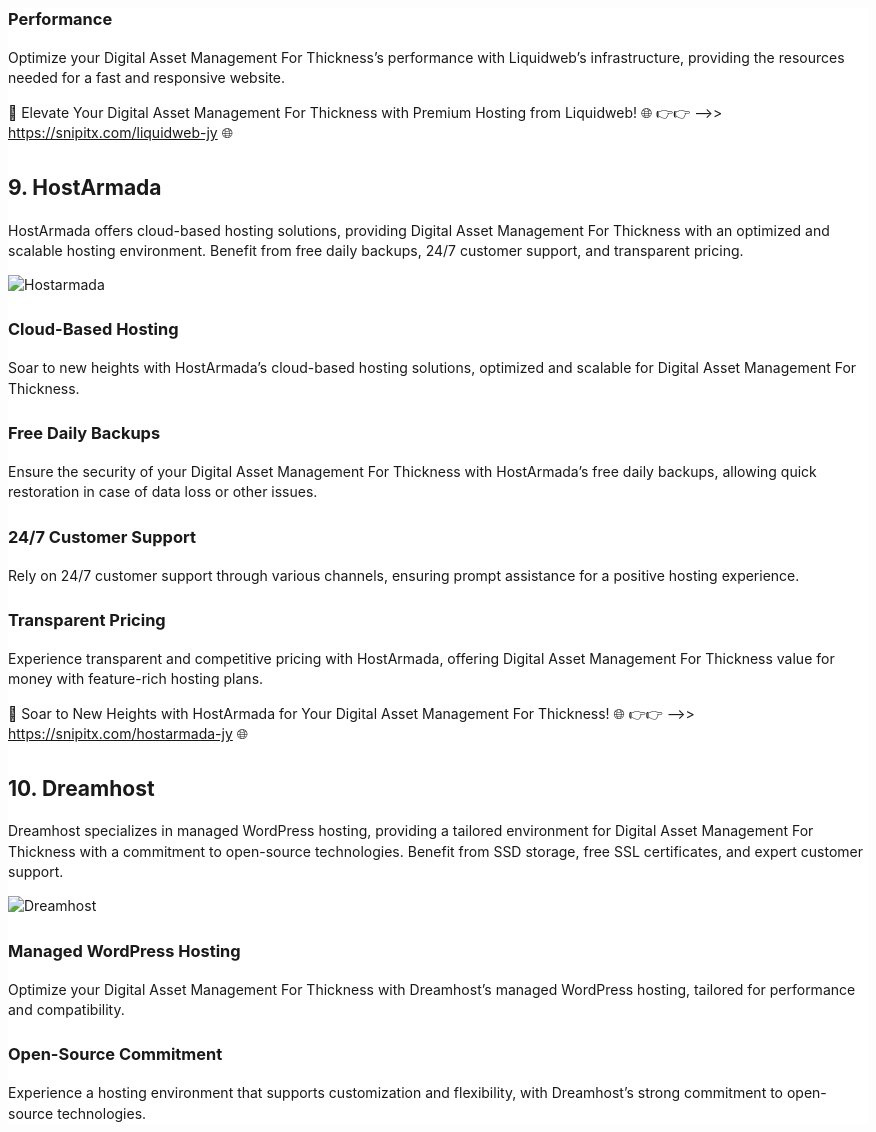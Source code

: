 ### Performance
Optimize your Digital Asset Management For Thickness’s performance with Liquidweb’s infrastructure, providing the resources needed for a fast and responsive website.

🚀 Elevate Your Digital Asset Management For Thickness with Premium Hosting from Liquidweb! 🌐
👉👉 -->> https://snipitx.com/liquidweb-jy 🌐

## 9. HostArmada

HostArmada offers cloud-based hosting solutions, providing Digital Asset Management For Thickness with an optimized and scalable hosting environment. Benefit from free daily backups, 24/7 customer support, and transparent pricing.

![Hostarmada](https://i.imgur.com/KFbdf3o.jpeg "Hostarmada Hosting")

### Cloud-Based Hosting
Soar to new heights with HostArmada’s cloud-based hosting solutions, optimized and scalable for Digital Asset Management For Thickness.

### Free Daily Backups
Ensure the security of your Digital Asset Management For Thickness with HostArmada’s free daily backups, allowing quick restoration in case of data loss or other issues.

### 24/7 Customer Support
Rely on 24/7 customer support through various channels, ensuring prompt assistance for a positive hosting experience.

### Transparent Pricing
Experience transparent and competitive pricing with HostArmada, offering Digital Asset Management For Thickness value for money with feature-rich hosting plans.

🚀 Soar to New Heights with HostArmada for Your Digital Asset Management For Thickness! 🌐
👉👉 -->> https://snipitx.com/hostarmada-jy 🌐

## 10. Dreamhost

Dreamhost specializes in managed WordPress hosting, providing a tailored environment for Digital Asset Management For Thickness with a commitment to open-source technologies. Benefit from SSD storage, free SSL certificates, and expert customer support.

![Dreamhost](https://i.imgur.com/rXIg8ip.jpeg "Dreamhost Hosting")

### Managed WordPress Hosting
Optimize your Digital Asset Management For Thickness with Dreamhost’s managed WordPress hosting, tailored for performance and compatibility.

### Open-Source Commitment
Experience a hosting environment that supports customization and flexibility, with Dreamhost’s strong commitment to open-source technologies.
